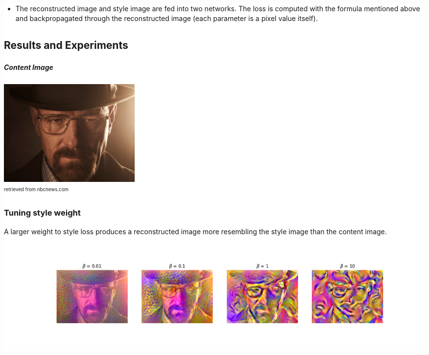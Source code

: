 - The reconstructed image and style image are fed into two networks. The loss is computed with the formula mentioned above and backpropagated through the reconstructed image (each parameter is a pixel value itself).

## Results and Experiments

##### **Content Image**
<img src="imgs/pic6.jpg" height=200><br>
<sub><sup>retrieved from nbcnews.com</sup></sub>

### Tuning style weight

A larger weight to style loss produces a reconstructed image more resembling the style image than the content image.

<img src="results/beta_range.png">
